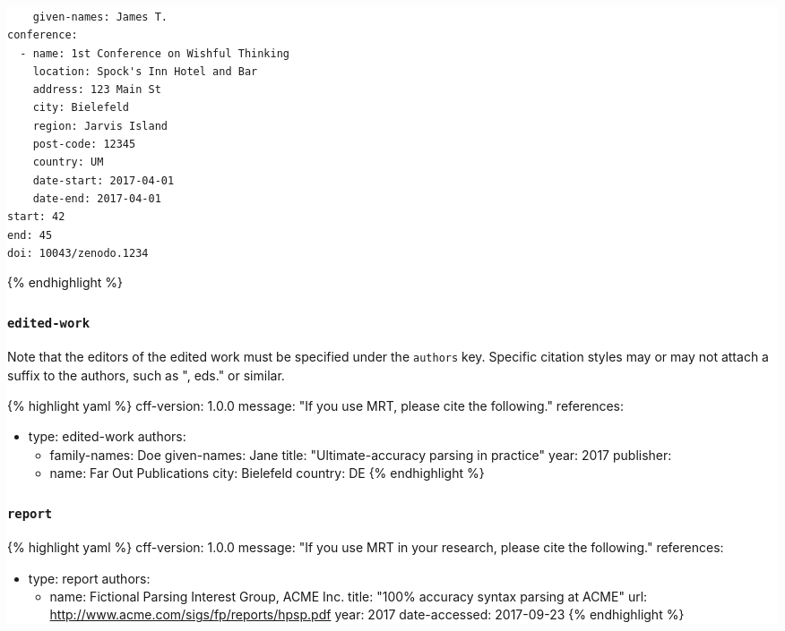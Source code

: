         given-names: James T.
    conference:
      - name: 1st Conference on Wishful Thinking
        location: Spock's Inn Hotel and Bar
        address: 123 Main St
        city: Bielefeld
        region: Jarvis Island
        post-code: 12345
        country: UM
        date-start: 2017-04-01
        date-end: 2017-04-01
    start: 42
    end: 45
    doi: 10043/zenodo.1234
{% endhighlight %}

### `edited-work`

Note that the editors of the edited work must be specified under the `authors`
key. Specific citation styles may or may not attach a suffix to the authors,
such as ", eds." or similar.

{% highlight yaml %}
cff-version: 1.0.0
message: "If you use MRT, please cite the following."
references:
  - type: edited-work
    authors:
      - family-names: Doe
        given-names: Jane
    title: "Ultimate-accuracy parsing in practice"
    year: 2017
    publisher:
      - name: Far Out Publications
        city: Bielefeld
        country: DE
{% endhighlight %}

### `report`

{% highlight yaml %}
cff-version: 1.0.0
message: "If you use MRT in your research, please cite the following."
references:
  - type: report
    authors:
      - name: Fictional Parsing Interest Group, ACME Inc.
    title: "100% accuracy syntax parsing at ACME"
    url: http://www.acme.com/sigs/fp/reports/hpsp.pdf
    year: 2017
    date-accessed: 2017-09-23
{% endhighlight %}

